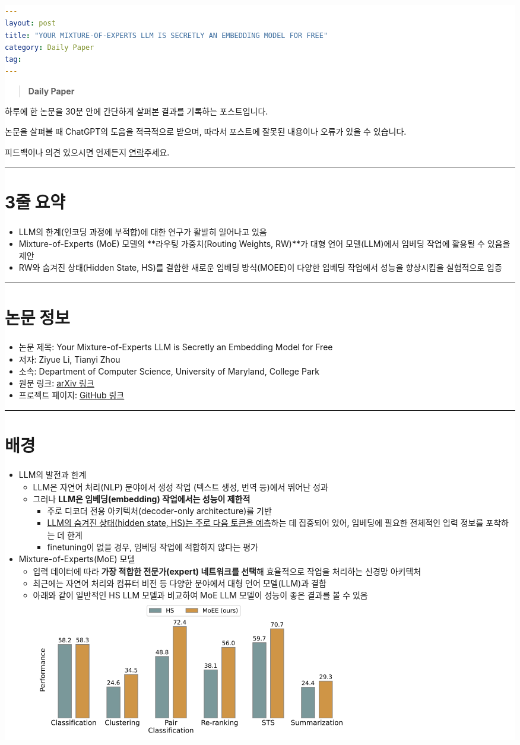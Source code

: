 ```yaml
---
layout: post
title: "YOUR MIXTURE-OF-EXPERTS LLM IS SECRETLY AN EMBEDDING MODEL FOR FREE"
category: Daily Paper
tag: 
---
```


> **Daily Paper**

하루에 한 논문을 30분 안에 간단하게 살펴본 결과를 기록하는 포스트입니다.

논문을 살펴볼 때 ChatGPT의 도움을 적극적으로 받으며, 따라서 포스트에 잘못된 내용이나 오류가 있을 수 있습니다.

피드백이나 의견 있으시면 언제든지 [연락](/about)주세요.

---
# 3줄 요약
- LLM의 한계(인코딩 과정에 부적합)에 대한 연구가 활발히 일어나고 있음
- Mixture-of-Experts (MoE) 모델의 **라우팅 가중치(Routing Weights, RW)**가 대형 언어 모델(LLM)에서 임베딩 작업에 활용될 수 있음을 제안
- RW와 숨겨진 상태(Hidden State, HS)를 결합한 새로운 임베딩 방식(MOEE)이 다양한 임베딩 작업에서 성능을 향상시킴을 실험적으로 입증

---

# 논문 정보
- 논문 제목: Your Mixture-of-Experts LLM is Secretly an Embedding Model for Free
- 저자: Ziyue Li, Tianyi Zhou
- 소속: Department of Computer Science, University of Maryland, College Park
- 원문 링크: [arXiv 링크](https://arxiv.org/abs/2410.10814)
- 프로젝트 페이지: [GitHub 링크](https://github.com/tianyi-lab/MoE-Embedding)

---

# 배경

- LLM의 발전과 한계
  - LLM은 자연어 처리(NLP) 분야에서 생성 작업 (텍스트 생성, 번역 등)에서 뛰어난 성과
  - 그러나 **LLM은 임베딩(embedding) 작업에서는 성능이 제한적**
    - 주로 디코더 전용 아키텍처(decoder-only architecture)를 기반
    - <u>LLM의 숨겨진 상태(hidden state, HS)는 주로 다음 토큰을 예측</u>하는 데 집중되어 있어, 임베딩에 필요한 전체적인 입력 정보를 포착하는 데 한계
    - finetuning이 없을 경우, 임베딩 작업에 적합하지 않다는 평가
- Mixture-of-Experts(MoE) 모델
  - 입력 데이터에 따라 **가장 적합한 전문가(expert) 네트워크를 선택**해 효율적으로 작업을 처리하는 신경망 아키텍처
  - 최근에는 자연어 처리와 컴퓨터 비전 등 다양한 분야에서 대형 언어 모델(LLM)과 결합
  - 아래와 같이 일반적인 HS LLM 모델과 비교하여 MoE LLM 모델이 성능이 좋은 결과를 볼 수 있음
![image](/assets/2024-10-18-daily_paper-3-2410.10814_1.png)
